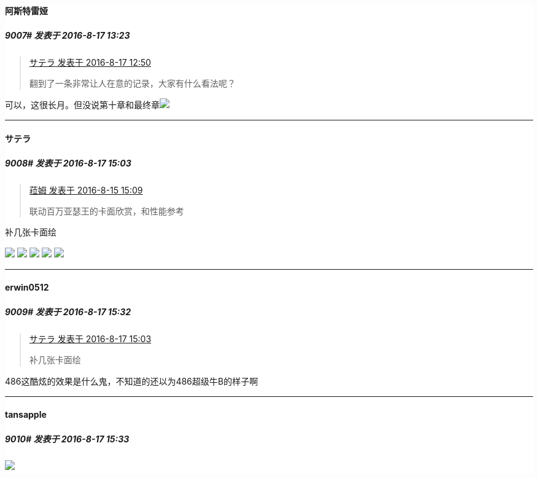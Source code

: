 ####  阿斯特雷娅  
##### 9007#       发表于 2016-8-17 13:23


<blockquote><a href="httphttps://bbs.saraba1st.com/2b/forum.php?mod=redirect&amp;goto=findpost&amp;pid=33304156&amp;ptid=1136113" target="_blank">サテラ 发表于 2016-8-17 12:50</a>

翻到了一条非常让人在意的记录，大家有什么看法呢？</blockquote>
可以，这很长月。但没说第十章和最终章<img src="https://static.saraba1st.com/image/smiley/face/161.jpg" referrerpolicy="no-referrer">


-----

####  サテラ  
##### 9008#       发表于 2016-8-17 15:03


<blockquote><a href="httphttps://bbs.saraba1st.com/2b/forum.php?mod=redirect&amp;goto=findpost&amp;pid=33281717&amp;ptid=1136113" target="_blank">菈姆 发表于 2016-8-15 15:09</a>

联动百万亚瑟王的卡面欣赏，和性能参考</blockquote>
补几张卡面绘

<img src="http://ww4.sinaimg.cn/large/76fa4e8bgw1f6wr4gu5s3j21hc0u0787.jpg" referrerpolicy="no-referrer">

<img src="http://ww3.sinaimg.cn/large/76fa4e8bgw1f6wr4fol0lj21hc0u010o.jpg" referrerpolicy="no-referrer">

<img src="http://ww1.sinaimg.cn/large/76fa4e8bgw1f6wr4dy9u4j20qq0f1jt2.jpg" referrerpolicy="no-referrer">

<img src="http://ww3.sinaimg.cn/large/76fa4e8bgw1f6wr4d6fa6j20os0dymyy.jpg" referrerpolicy="no-referrer">

<img src="http://ww1.sinaimg.cn/large/76fa4e8bgw1f6wr4euobij20xc0qowkb.jpg" referrerpolicy="no-referrer">


-----

####  erwin0512  
##### 9009#       发表于 2016-8-17 15:32


<blockquote><a href="httphttps://bbs.saraba1st.com/2b/forum.php?mod=redirect&amp;goto=findpost&amp;pid=33305816&amp;ptid=1136113" target="_blank">サテラ 发表于 2016-8-17 15:03</a>

补几张卡面绘</blockquote>
486这酷炫的效果是什么鬼，不知道的还以为486超级牛B的样子啊


-----

####  tansapple  
##### 9010#       发表于 2016-8-17 15:33


<img src="https://static.saraba1st.com/image/smiley/face/91.gif" referrerpolicy="no-referrer">
